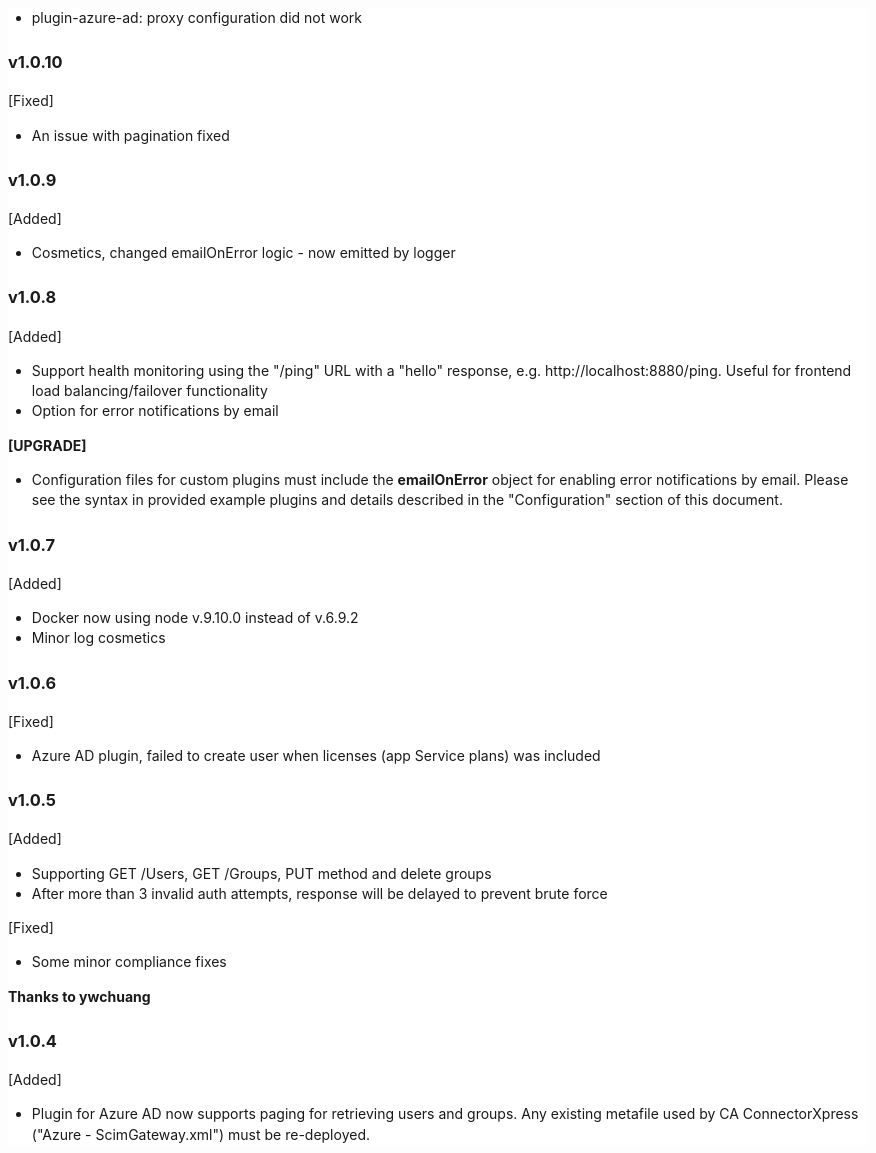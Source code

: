 - plugin-azure-ad: proxy configuration did not work    


### v1.0.10  
[Fixed]  

- An issue with pagination fixed  

### v1.0.9  
[Added]  

- Cosmetics, changed emailOnError logic - now emitted by logger

### v1.0.8  
[Added]  

- Support health monitoring using the "/ping" URL with a "hello" response, e.g. http://localhost:8880/ping. Useful for frontend load balancing/failover functionality  
- Option for error notifications by email  

**[UPGRADE]**  

- Configuration files for custom plugins must include the **emailOnError** object for enabling error notifications by email. Please see the syntax in provided example plugins and details described in the "Configuration" section of this document.
  
 
### v1.0.7  
[Added]  

- Docker now using node v.9.10.0 instead of v.6.9.2
- Minor log cosmetics

### v1.0.6  
[Fixed]  

- Azure AD plugin, failed to create user when licenses (app Service plans) was included  

### v1.0.5  
[Added]  

- Supporting GET /Users, GET /Groups, PUT method and delete groups  
- After more than 3 invalid auth attempts, response will be delayed to prevent brute force

[Fixed]  

- Some minor compliance fixes  

**Thanks to ywchuang** 

### v1.0.4  
[Added]  

- Plugin for Azure AD now supports paging for retrieving users and groups. Any existing metafile used by CA ConnectorXpress ("Azure - ScimGateway.xml") must be re-deployed.
